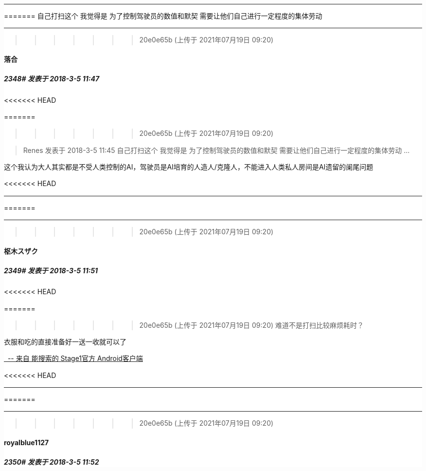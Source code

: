 
*****
=======
自己打扫这个 我觉得是 为了控制驾驶员的数值和默契 需要让他们自己进行一定程度的集体劳动


*****
>>>>>>> 20e0e65b (上传于 2021年07月19日 09:20)

####  落合  
##### 2348#       发表于 2018-3-5 11:47


<<<<<<< HEAD

=======
>>>>>>> 20e0e65b (上传于 2021年07月19日 09:20)
<blockquote>Renes 发表于 2018-3-5 11:45
自己打扫这个 我觉得是 为了控制驾驶员的数值和默契 需要让他们自己进行一定程度的集体劳动 ...</blockquote>
这个我认为大人其实都是不受人类控制的AI，驾驶员是AI培育的人造人/克隆人，不能进入人类私人房间是AI遗留的阑尾问题


<<<<<<< HEAD





*****
=======
*****
>>>>>>> 20e0e65b (上传于 2021年07月19日 09:20)

####  枢木スザク  
##### 2349#       发表于 2018-3-5 11:51


<<<<<<< HEAD


=======
>>>>>>> 20e0e65b (上传于 2021年07月19日 09:20)
难道不是打扫比较麻烦耗时？

衣服和吃的直接准备好一送一收就可以了

[  -- 来自 能搜索的 Stage1官方 Android客户端](https://www.coolapk.com/apk/140634)


<<<<<<< HEAD





*****
=======
*****
>>>>>>> 20e0e65b (上传于 2021年07月19日 09:20)

####  royalblue1127  
##### 2350#       发表于 2018-3-5 11:52
